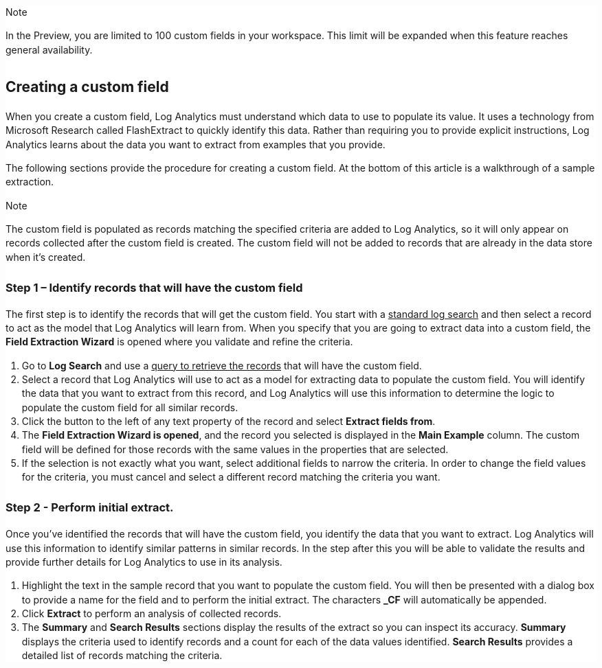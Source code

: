 > [!NOTE]
> In the Preview, you are limited to 100 custom fields in your workspace.  This limit will be expanded when this feature reaches general availability.
> 
> 

## Creating a custom field
When you create a custom field, Log Analytics must understand which data to use to populate its value.  It uses a technology from Microsoft Research called FlashExtract to quickly identify this data.  Rather than requiring you to provide explicit instructions, Log Analytics learns about the data you want to extract from examples that you provide.

The following sections provide the procedure for creating a custom field.  At the bottom of this article is a walkthrough of a sample extraction.

> [!NOTE]
> The custom field is populated as records matching the specified criteria are added to Log Analytics, so it will only appear on records collected after the custom field is created.  The custom field will not be added to records that are already in the data store when it’s created.
> 

### Step 1 – Identify records that will have the custom field
The first step is to identify the records that will get the custom field.  You start with a [standard log search](log-analytics-log-searches.md) and then select a record to act as the model that Log Analytics will learn from.  When you specify that you are going to extract data into a custom field, the **Field Extraction Wizard** is opened where you validate and refine the criteria.

1. Go to **Log Search** and use a [query to retrieve the records](log-analytics-log-searches.md) that will have the custom field.
2. Select a record that Log Analytics will use to act as a model for extracting data to populate the custom field.  You will identify the data that you want to extract from this record, and Log Analytics will use this information to determine the logic to populate the custom field for all similar records.
3. Click the button to the left of any text property of the record and select **Extract fields from**.
4. The **Field Extraction Wizard is opened**, and the record you selected is displayed in the **Main Example** column.  The custom field will be defined for those records with the same values in the properties that are selected.  
5. If the selection is not exactly what you want, select additional fields to narrow the criteria.  In order to change the field values for the criteria, you must cancel and select a different record matching the criteria you want.

### Step 2 - Perform initial extract.
Once you’ve identified the records that will have the custom field, you identify the data that you want to extract.  Log Analytics will use this information to identify similar patterns in similar records.  In the step after this you will be able to validate the results and provide further details for Log Analytics to use in its analysis.

1. Highlight the text in the sample record that you want to populate the custom field.  You will then be presented with a dialog box to provide a name for the field and to perform the initial extract.  The characters **\_CF** will automatically be appended.
2. Click **Extract** to perform an analysis of collected records.  
3. The **Summary** and **Search Results** sections display the results of the extract so you can inspect its accuracy.  **Summary** displays the criteria used to identify records and a count for each of the data values identified.  **Search Results** provides a detailed list of records matching the criteria.
